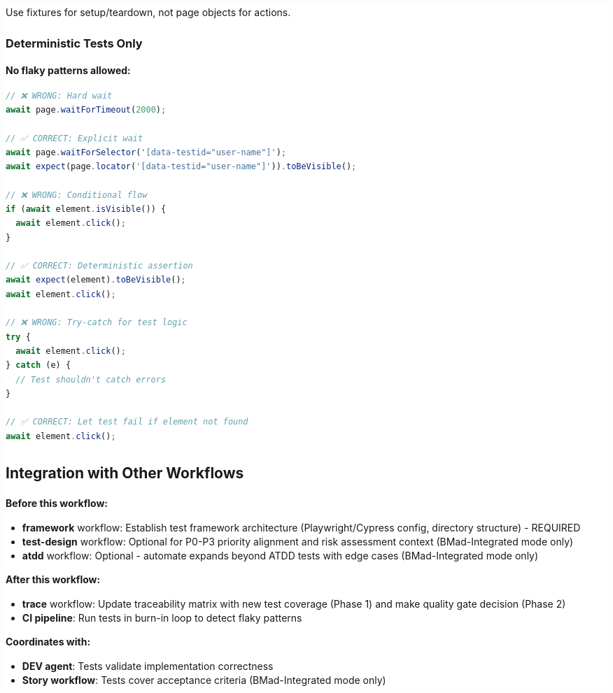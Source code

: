 Use fixtures for setup/teardown, not page objects for actions.

### Deterministic Tests Only

**No flaky patterns allowed:**

```typescript
// ❌ WRONG: Hard wait
await page.waitForTimeout(2000);

// ✅ CORRECT: Explicit wait
await page.waitForSelector('[data-testid="user-name"]');
await expect(page.locator('[data-testid="user-name"]')).toBeVisible();

// ❌ WRONG: Conditional flow
if (await element.isVisible()) {
  await element.click();
}

// ✅ CORRECT: Deterministic assertion
await expect(element).toBeVisible();
await element.click();

// ❌ WRONG: Try-catch for test logic
try {
  await element.click();
} catch (e) {
  // Test shouldn't catch errors
}

// ✅ CORRECT: Let test fail if element not found
await element.click();
```

## Integration with Other Workflows

**Before this workflow:**

- **framework** workflow: Establish test framework architecture (Playwright/Cypress config, directory structure) - REQUIRED
- **test-design** workflow: Optional for P0-P3 priority alignment and risk assessment context (BMad-Integrated mode only)
- **atdd** workflow: Optional - automate expands beyond ATDD tests with edge cases (BMad-Integrated mode only)

**After this workflow:**

- **trace** workflow: Update traceability matrix with new test coverage (Phase 1) and make quality gate decision (Phase 2)
- **CI pipeline**: Run tests in burn-in loop to detect flaky patterns

**Coordinates with:**

- **DEV agent**: Tests validate implementation correctness
- **Story workflow**: Tests cover acceptance criteria (BMad-Integrated mode only)
